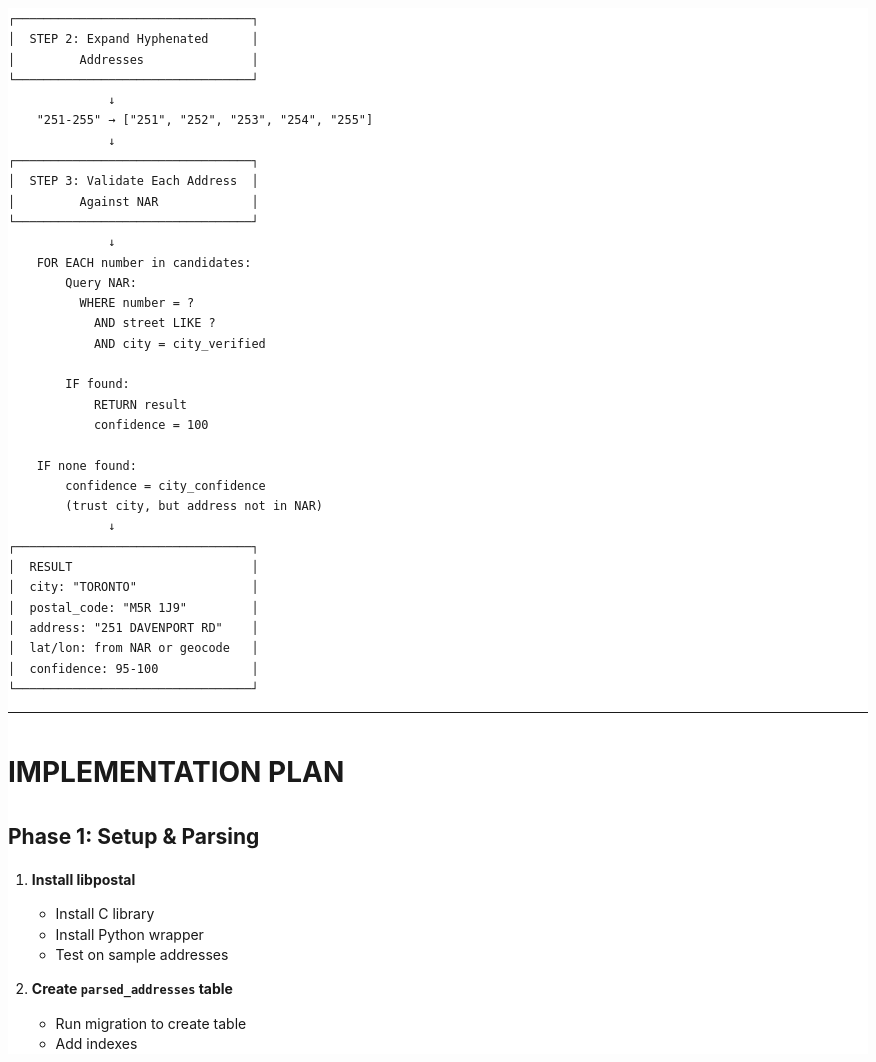 ```
┌─────────────────────────────────┐
│  STEP 2: Expand Hyphenated      │
│         Addresses               │
└─────────────────────────────────┘
              ↓
    "251-255" → ["251", "252", "253", "254", "255"]
              ↓
┌─────────────────────────────────┐
│  STEP 3: Validate Each Address  │
│         Against NAR             │
└─────────────────────────────────┘
              ↓
    FOR EACH number in candidates:
        Query NAR:
          WHERE number = ?
            AND street LIKE ?
            AND city = city_verified

        IF found:
            RETURN result
            confidence = 100

    IF none found:
        confidence = city_confidence
        (trust city, but address not in NAR)
              ↓
┌─────────────────────────────────┐
│  RESULT                         │
│  city: "TORONTO"                │
│  postal_code: "M5R 1J9"         │
│  address: "251 DAVENPORT RD"    │
│  lat/lon: from NAR or geocode   │
│  confidence: 95-100             │
└─────────────────────────────────┘
```

---

# IMPLEMENTATION PLAN

## Phase 1: Setup & Parsing

1. **Install libpostal**
   - Install C library
   - Install Python wrapper
   - Test on sample addresses

2. **Create `parsed_addresses` table**
   - Run migration to create table
   - Add indexes
